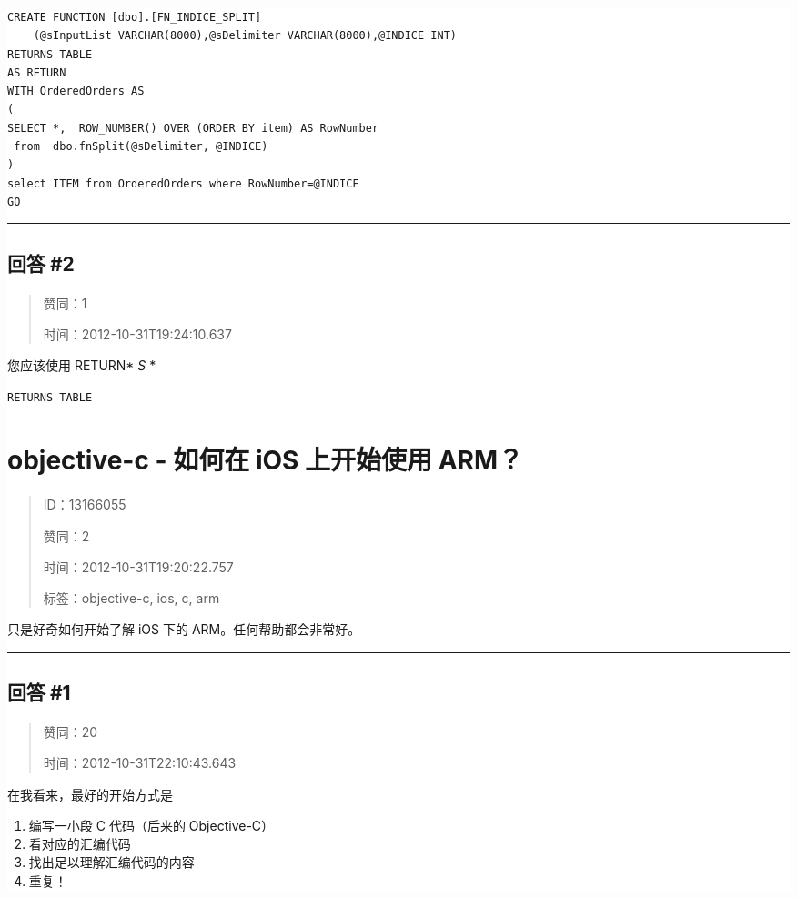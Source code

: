 ```
CREATE FUNCTION [dbo].[FN_INDICE_SPLIT]
    (@sInputList VARCHAR(8000),@sDelimiter VARCHAR(8000),@INDICE INT)
RETURNS TABLE 
AS RETURN
WITH OrderedOrders AS
( 
SELECT *,  ROW_NUMBER() OVER (ORDER BY item) AS RowNumber
 from  dbo.fnSplit(@sDelimiter, @INDICE)  
)
select ITEM from OrderedOrders where RowNumber=@INDICE
GO 
```

* * *

## 回答 #2

> 赞同：1
> 
> 时间：2012-10-31T19:24:10.637

您应该使用 RETURN* *S* *

```
RETURNS TABLE 
```

# objective-c - 如何在 iOS 上开始使用 ARM？

> ID：13166055
> 
> 赞同：2
> 
> 时间：2012-10-31T19:20:22.757
> 
> 标签：objective-c, ios, c, arm

只是好奇如何开始了解 iOS 下的 ARM。任何帮助都会非常好。

* * *

## 回答 #1

> 赞同：20
> 
> 时间：2012-10-31T22:10:43.643

在我看来，最好的开始方式是

1.  编写一小段 C 代码（后来的 Objective-C）
2.  看对应的汇编代码
3.  找出足以理解汇编代码的内容
4.  重复！
